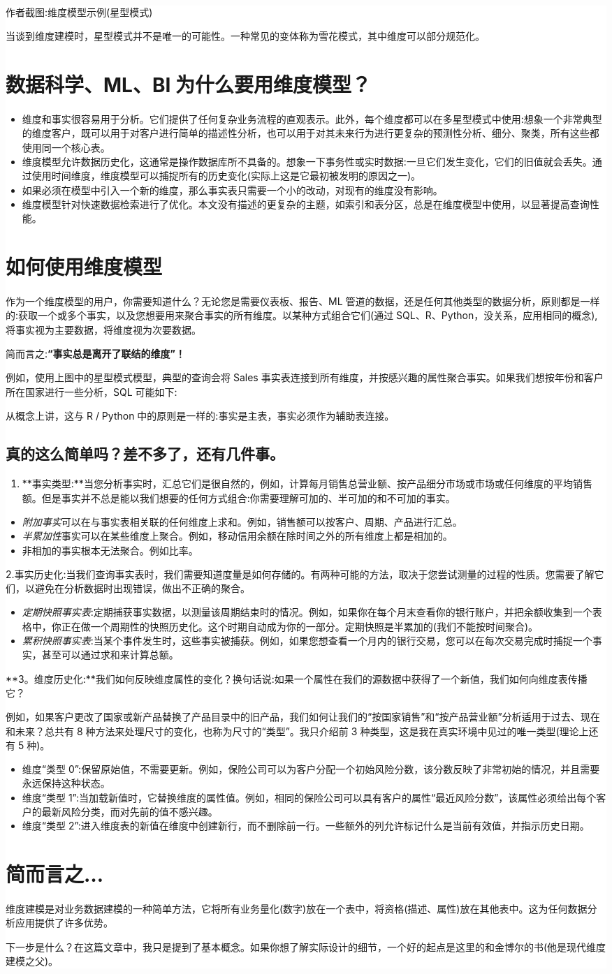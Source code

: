 作者截图:维度模型示例(星型模式)

当谈到维度建模时，星型模式并不是唯一的可能性。一种常见的变体称为雪花模式，其中维度可以部分规范化。

# 数据科学、ML、BI 为什么要用维度模型？

*   维度和事实很容易用于分析。它们提供了任何复杂业务流程的直观表示。此外，每个维度都可以在多星型模式中使用:想象一个非常典型的维度客户，既可以用于对客户进行简单的描述性分析，也可以用于对其未来行为进行更复杂的预测性分析、细分、聚类，所有这些都使用同一个核心表。
*   维度模型允许数据历史化，这通常是操作数据库所不具备的。想象一下事务性或实时数据:一旦它们发生变化，它们的旧值就会丢失。通过使用时间维度，维度模型可以捕捉所有的历史变化(实际上这是它最初被发明的原因之一)。
*   如果必须在模型中引入一个新的维度，那么事实表只需要一个小的改动，对现有的维度没有影响。
*   维度模型针对快速数据检索进行了优化。本文没有描述的更复杂的主题，如索引和表分区，总是在维度模型中使用，以显著提高查询性能。

# 如何使用维度模型

作为一个维度模型的用户，你需要知道什么？无论您是需要仪表板、报告、ML 管道的数据，还是任何其他类型的数据分析，原则都是一样的:获取一个或多个事实，以及您想要用来聚合事实的所有维度。以某种方式组合它们(通过 SQL、R、Python，没关系，应用相同的概念),将事实视为主要数据，将维度视为次要数据。

简而言之:**“事实总是离开了联结的维度”！**

例如，使用上图中的星型模式模型，典型的查询会将 Sales 事实表连接到所有维度，并按感兴趣的属性聚合事实。如果我们想按年份和客户所在国家进行一些分析，SQL 可能如下:

从概念上讲，这与 R / Python 中的原则是一样的:事实是主表，事实必须作为辅助表连接。

## 真的这么简单吗？差不多了，还有几件事。

1.  **事实类型:**当您分析事实时，汇总它们是很自然的，例如，计算每月销售总营业额、按产品细分市场或市场或任何维度的平均销售额。但是事实并不总是能以我们想要的任何方式组合:你需要理解可加的、半可加的和不可加的事实。

*   *附加事实*可以在与事实表相关联的任何维度上求和。例如，销售额可以按客户、周期、产品进行汇总。
*   *半累加性*事实可以在某些维度上聚合。例如，移动信用余额在除时间之外的所有维度上都是相加的。
*   非相加的事实根本无法聚合。例如比率。

2.事实历史化:当我们查询事实表时，我们需要知道度量是如何存储的。有两种可能的方法，取决于您尝试测量的过程的性质。您需要了解它们，以避免在分析数据时出现错误，做出不正确的聚合。

*   *定期快照事实表*:定期捕获事实数据，以测量该周期结束时的情况。例如，如果你在每个月末查看你的银行账户，并把余额收集到一个表格中，你正在做一个周期性的快照历史化。这个时期自动成为你的一部分。定期快照是半累加的(我们不能按时间聚合)。
*   *累积快照事实表*:当某个事件发生时，这些事实被捕获。例如，如果您想查看一个月内的银行交易，您可以在每次交易完成时捕捉一个事实，甚至可以通过求和来计算总额。

**3。维度历史化:**我们如何反映维度属性的变化？换句话说:如果一个属性在我们的源数据中获得了一个新值，我们如何向维度表传播它？

例如，如果客户更改了国家或新产品替换了产品目录中的旧产品，我们如何让我们的“按国家销售”和“按产品营业额”分析适用于过去、现在和未来？总共有 8 种方法来处理尺寸的变化，也称为尺寸的“类型”。我只介绍前 3 种类型，这是我在真实环境中见过的唯一类型(理论上还有 5 种)。

*   维度“类型 0”:保留原始值，不需要更新。例如，保险公司可以为客户分配一个初始风险分数，该分数反映了非常初始的情况，并且需要永远保持这种状态。
*   维度“类型 1”:当加载新值时，它替换维度的属性值。例如，相同的保险公司可以具有客户的属性“最近风险分数”，该属性必须给出每个客户的最新风险分类，而对先前的值不感兴趣。
*   维度“类型 2”:进入维度表的新值在维度中创建新行，而不删除前一行。一些额外的列允许标记什么是当前有效值，并指示历史日期。

# 简而言之…

维度建模是对业务数据建模的一种简单方法，它将所有业务量化(数字)放在一个表中，将资格(描述、属性)放在其他表中。这为任何数据分析应用提供了许多优势。

下一步是什么？在这篇文章中，我只是提到了基本概念。如果你想了解实际设计的细节，一个好的起点是这里的和金博尔的书(他是现代维度建模之父)。
